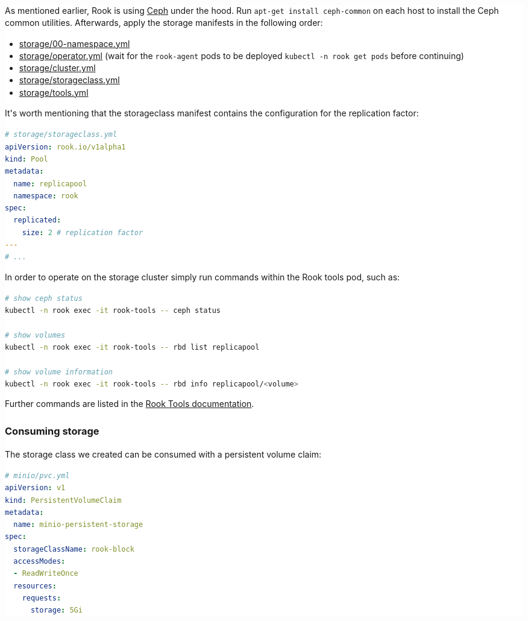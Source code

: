 As mentioned earlier, Rook is using [Ceph](https://ceph.com) under the hood. Run `apt-get install ceph-common` on each host to install the Ceph common utilities. Afterwards, apply the storage manifests in the following order:

- [storage/00-namespace.yml](https://github.com/hobby-kube/manifests/blob/master/storage/00-namespace.yml)
- [storage/operator.yml](https://github.com/hobby-kube/manifests/blob/master/storage/operator.yml) (wait for the `rook-agent` pods to be deployed `kubectl -n rook get pods` before continuing)
- [storage/cluster.yml](https://github.com/hobby-kube/manifests/blob/master/storage/cluster.yml)
- [storage/storageclass.yml](https://github.com/hobby-kube/manifests/blob/master/storage/storageclass.yml)
- [storage/tools.yml](https://github.com/hobby-kube/manifests/blob/master/storage/tools.yml)

It's worth mentioning that the storageclass manifest contains the configuration for the replication factor:

```yaml
# storage/storageclass.yml
apiVersion: rook.io/v1alpha1
kind: Pool
metadata:
  name: replicapool
  namespace: rook
spec:
  replicated:
    size: 2 # replication factor
---
# ...
```

In order to operate on the storage cluster simply run commands within the Rook tools pod, such as:

```sh
# show ceph status
kubectl -n rook exec -it rook-tools -- ceph status

# show volumes
kubectl -n rook exec -it rook-tools -- rbd list replicapool

# show volume information
kubectl -n rook exec -it rook-tools -- rbd info replicapool/<volume>
```

Further commands are listed in the [Rook Tools documentation](https://rook.io/docs/rook/master/tools.html).

### Consuming storage

The storage class we created can be consumed with a persistent volume claim:

```yaml
# minio/pvc.yml
apiVersion: v1
kind: PersistentVolumeClaim
metadata:
  name: minio-persistent-storage
spec:
  storageClassName: rook-block
  accessModes:
  - ReadWriteOnce
  resources:
    requests:
      storage: 5Gi
```
